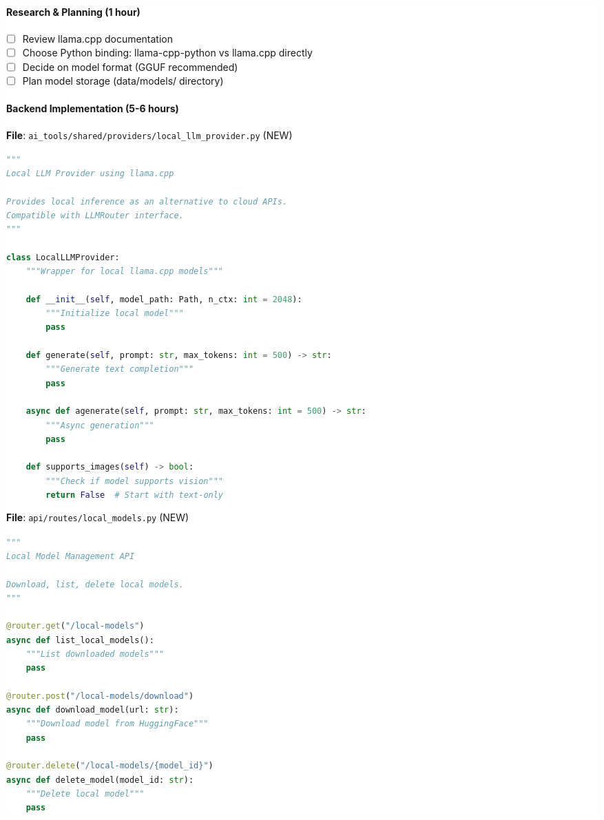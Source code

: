 #### Research & Planning (1 hour)
- [ ] Review llama.cpp documentation
- [ ] Choose Python binding: llama-cpp-python vs llama.cpp directly
- [ ] Decide on model format (GGUF recommended)
- [ ] Plan model storage (data/models/ directory)

#### Backend Implementation (5-6 hours)

**File**: `ai_tools/shared/providers/local_llm_provider.py` (NEW)
```python
"""
Local LLM Provider using llama.cpp

Provides local inference as an alternative to cloud APIs.
Compatible with LLMRouter interface.
"""

class LocalLLMProvider:
    """Wrapper for local llama.cpp models"""

    def __init__(self, model_path: Path, n_ctx: int = 2048):
        """Initialize local model"""
        pass

    def generate(self, prompt: str, max_tokens: int = 500) -> str:
        """Generate text completion"""
        pass

    async def agenerate(self, prompt: str, max_tokens: int = 500) -> str:
        """Async generation"""
        pass

    def supports_images(self) -> bool:
        """Check if model supports vision"""
        return False  # Start with text-only
```

**File**: `api/routes/local_models.py` (NEW)
```python
"""
Local Model Management API

Download, list, delete local models.
"""

@router.get("/local-models")
async def list_local_models():
    """List downloaded models"""
    pass

@router.post("/local-models/download")
async def download_model(url: str):
    """Download model from HuggingFace"""
    pass

@router.delete("/local-models/{model_id}")
async def delete_model(model_id: str):
    """Delete local model"""
    pass
```
